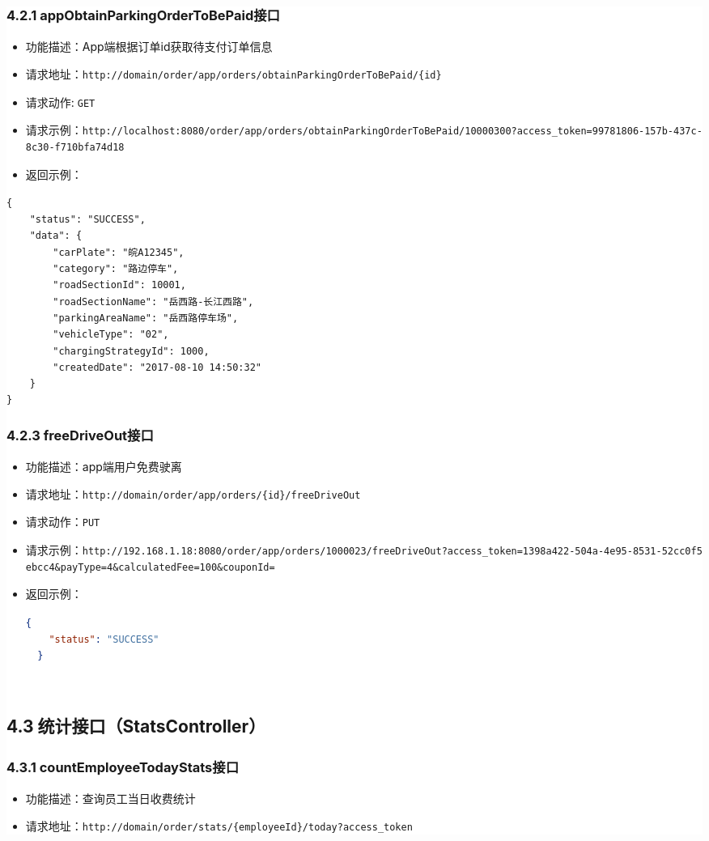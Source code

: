 ### 4.2.1 appObtainParkingOrderToBePaid接口

- 功能描述：App端根据订单id获取待支付订单信息

- 请求地址：`http://domain/order/app/orders/obtainParkingOrderToBePaid/{id}`

- 请求动作: `GET`

- 请求示例：`http://localhost:8080/order/app/orders/obtainParkingOrderToBePaid/10000300?access_token=99781806-157b-437c-8c30-f710bfa74d18`

- 返回示例：    
```
{
    "status": "SUCCESS",
    "data": {
        "carPlate": "皖A12345",
        "category": "路边停车",
        "roadSectionId": 10001,
        "roadSectionName": "岳西路-长江西路",
        "parkingAreaName": "岳西路停车场",
        "vehicleType": "02",
        "chargingStrategyId": 1000,
        "createdDate": "2017-08-10 14:50:32"
    }
}
```


### 4.2.3 freeDriveOut接口

- 功能描述：app端用户免费驶离

- 请求地址：`http://domain/order/app/orders/{id}/freeDriveOut`

- 请求动作：`PUT`

- 请求示例：`http://192.168.1.18:8080/order/app/orders/1000023/freeDriveOut?access_token=1398a422-504a-4e95-8531-52cc0f5ebcc4&payType=4&calculatedFee=100&couponId=`

- 返回示例：

  ```json
  {
      "status": "SUCCESS"
    }
  ```

  ​

## 4.3 统计接口（StatsController）

### 4.3.1 countEmployeeTodayStats接口

- 功能描述：查询员工当日收费统计

- 请求地址：`http://domain/order/stats/{employeeId}/today?access_token`
